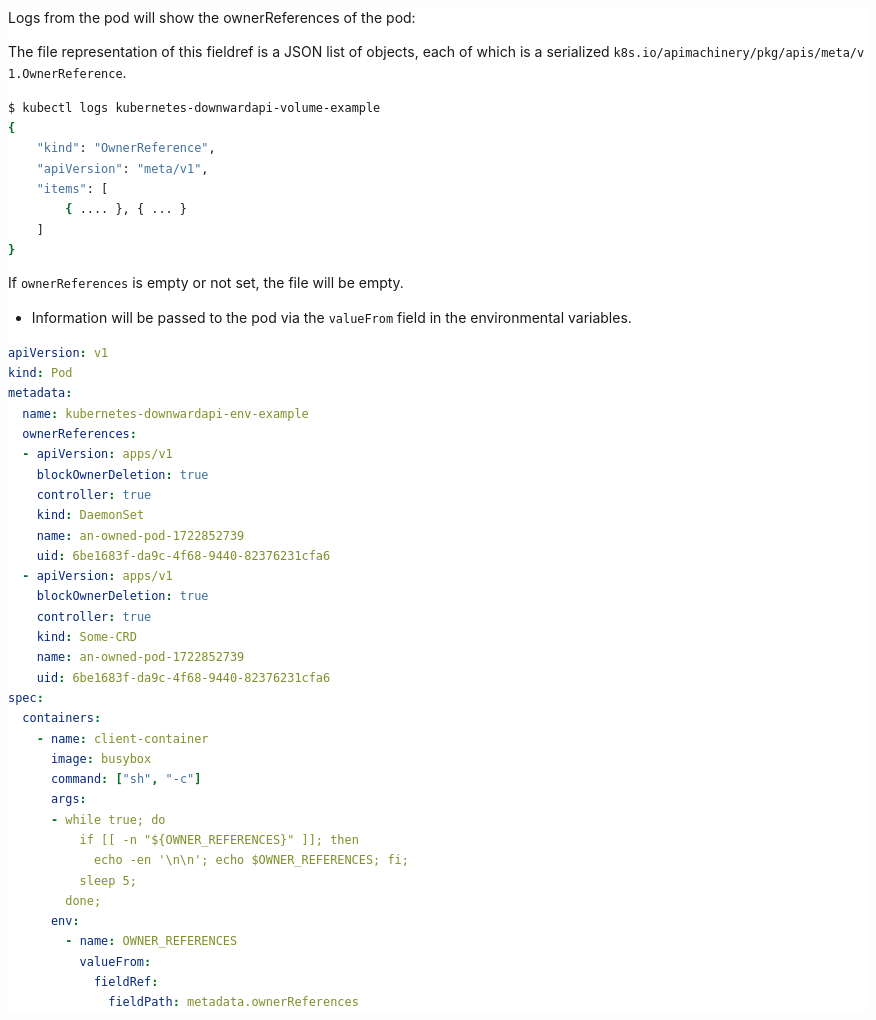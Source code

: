 Logs from the pod will show the ownerReferences of the pod:

The file representation of this fieldref is a JSON list of objects, each of which is a serialized `k8s.io/apimachinery/pkg/apis/meta/v1.OwnerReference`.

```bash
$ kubectl logs kubernetes-downwardapi-volume-example
{
    "kind": "OwnerReference",
    "apiVersion": "meta/v1",
    "items": [
        { .... }, { ... }
    ]
}
```

If `ownerReferences` is empty or not set, the file will be empty.

* Information will be passed to the pod via the `valueFrom` field in the environmental variables.

```yaml
apiVersion: v1
kind: Pod
metadata:
  name: kubernetes-downwardapi-env-example
  ownerReferences:
  - apiVersion: apps/v1
    blockOwnerDeletion: true
    controller: true
    kind: DaemonSet
    name: an-owned-pod-1722852739
    uid: 6be1683f-da9c-4f68-9440-82376231cfa6
  - apiVersion: apps/v1
    blockOwnerDeletion: true
    controller: true
    kind: Some-CRD
    name: an-owned-pod-1722852739
    uid: 6be1683f-da9c-4f68-9440-82376231cfa6
spec:
  containers:
    - name: client-container
      image: busybox
      command: ["sh", "-c"]
      args:
      - while true; do
          if [[ -n "${OWNER_REFERENCES}" ]]; then
            echo -en '\n\n'; echo $OWNER_REFERENCES; fi;
          sleep 5;
        done;
      env:
        - name: OWNER_REFERENCES
          valueFrom:
            fieldRef:
              fieldPath: metadata.ownerReferences
```


[kubernetes.io]: https://kubernetes.io/
[kubernetes/enhancements]: https://git.k8s.io/enhancements
[kubernetes/kubernetes]: https://git.k8s.io/kubernetes
[kubernetes/website]: https://git.k8s.io/website